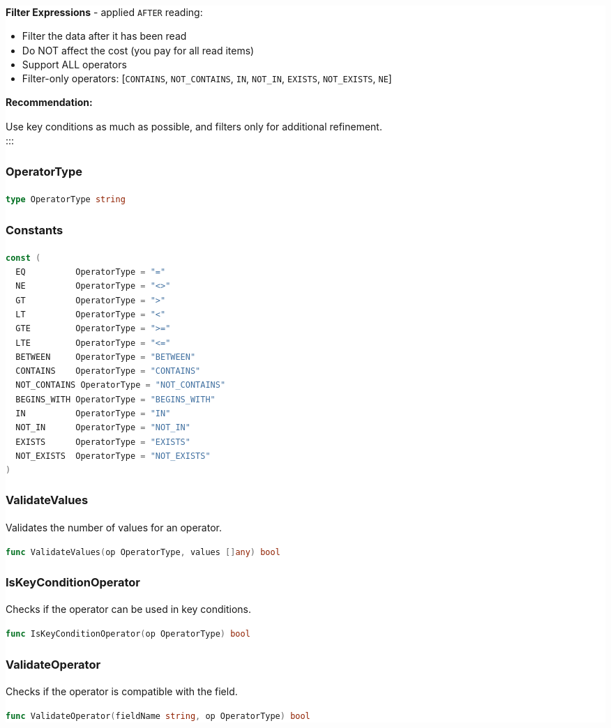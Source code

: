 **Filter Expressions** - applied `AFTER` reading:  
- Filter the data after it has been read  
- Do NOT affect the cost (you pay for all read items)  
- Support ALL operators  
- Filter-only operators: [`CONTAINS`, `NOT_CONTAINS`, `IN`, `NOT_IN`, `EXISTS`, `NOT_EXISTS`, `NE`]  

**Recommendation:**  

Use key conditions as much as possible, and filters only for additional refinement.  
:::

### OperatorType
```go
type OperatorType string
```
### Constants
```go
const (
  EQ          OperatorType = "="
  NE          OperatorType = "<>"
  GT          OperatorType = ">"
  LT          OperatorType = "<"
  GTE         OperatorType = ">="
  LTE         OperatorType = "<="
  BETWEEN     OperatorType = "BETWEEN"
  CONTAINS    OperatorType = "CONTAINS"
  NOT_CONTAINS OperatorType = "NOT_CONTAINS"
  BEGINS_WITH OperatorType = "BEGINS_WITH"
  IN          OperatorType = "IN"
  NOT_IN      OperatorType = "NOT_IN"
  EXISTS      OperatorType = "EXISTS"
  NOT_EXISTS  OperatorType = "NOT_EXISTS"
)
```

### ValidateValues
Validates the number of values for an operator.
```go
func ValidateValues(op OperatorType, values []any) bool
```

### IsKeyConditionOperator
Checks if the operator can be used in key conditions.
```go
func IsKeyConditionOperator(op OperatorType) bool
```

### ValidateOperator
Checks if the operator is compatible with the field.
```go
func ValidateOperator(fieldName string, op OperatorType) bool
```

